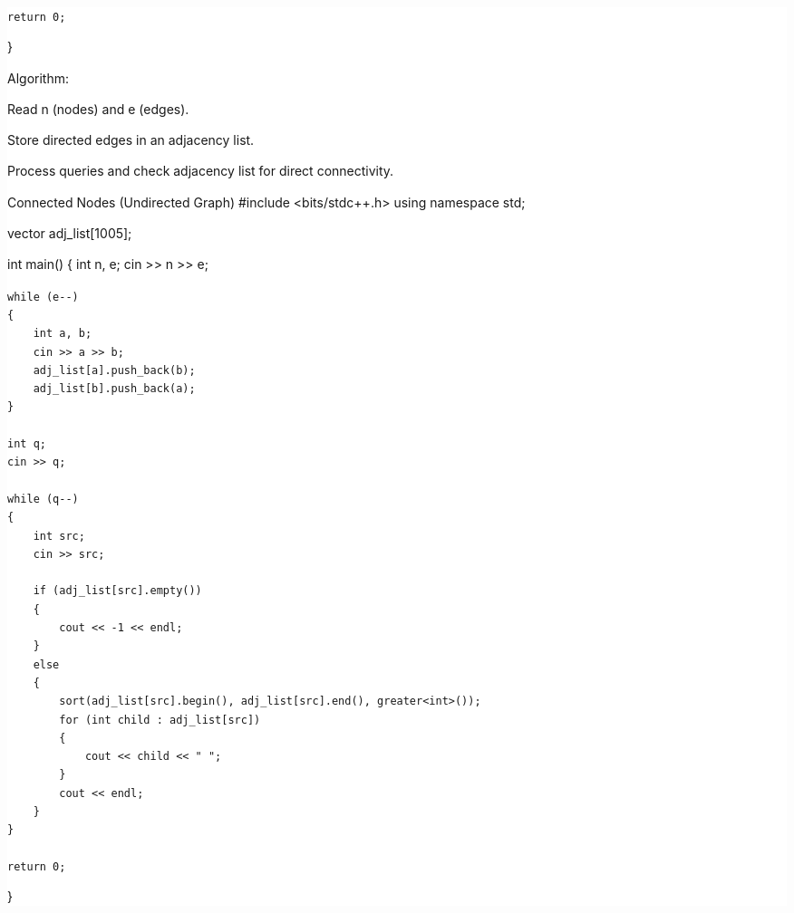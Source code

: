     return 0;
}



Algorithm:

Read n (nodes) and e (edges).

Store directed edges in an adjacency list.

Process queries and check adjacency list for direct connectivity.

Connected Nodes (Undirected Graph)
#include <bits/stdc++.h>
using namespace std;

vector<int> adj_list[1005]; 

int main() 
{
    int n, e;
    cin >> n >> e;  

    while (e--) 
    {
        int a, b;
        cin >> a >> b;
        adj_list[a].push_back(b);
        adj_list[b].push_back(a);  
    }

    int q;
    cin >> q; 

    while (q--) 
    {
        int src;
        cin >> src;  

        if (adj_list[src].empty()) 
        {
            cout << -1 << endl; 
        } 
        else 
        {
            sort(adj_list[src].begin(), adj_list[src].end(), greater<int>()); 
            for (int child : adj_list[src]) 
            {
                cout << child << " ";
            }
            cout << endl;
        }
    }

    return 0;
}
